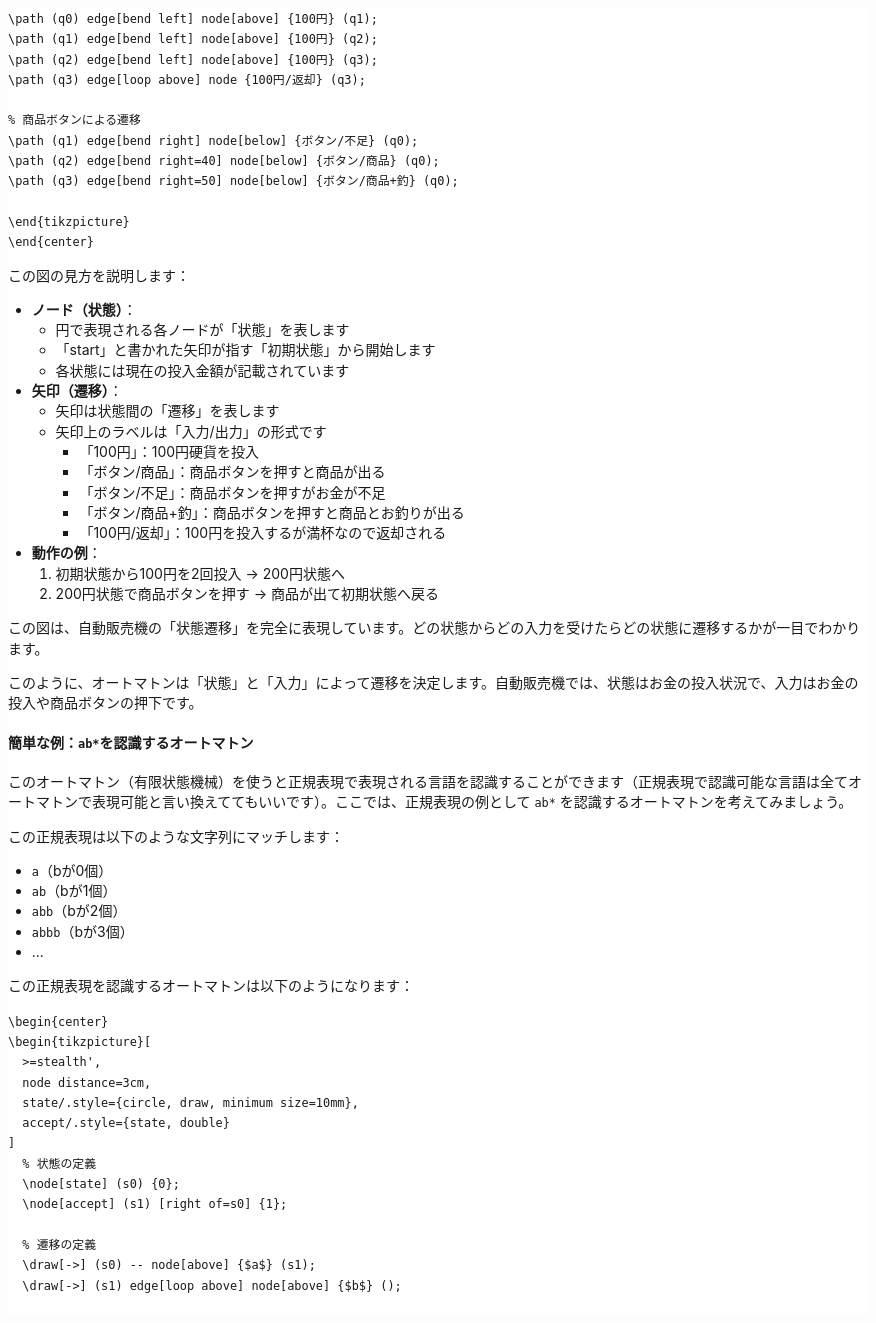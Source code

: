 ```{=latex}
\path (q0) edge[bend left] node[above] {100円} (q1);
\path (q1) edge[bend left] node[above] {100円} (q2);
\path (q2) edge[bend left] node[above] {100円} (q3);
\path (q3) edge[loop above] node {100円/返却} (q3);

% 商品ボタンによる遷移
\path (q1) edge[bend right] node[below] {ボタン/不足} (q0);
\path (q2) edge[bend right=40] node[below] {ボタン/商品} (q0);
\path (q3) edge[bend right=50] node[below] {ボタン/商品+釣} (q0);

\end{tikzpicture}
\end{center}
```

この図の見方を説明します：

- **ノード（状態）**：
  - 円で表現される各ノードが「状態」を表します
  - 「start」と書かれた矢印が指す「初期状態」から開始します
  - 各状態には現在の投入金額が記載されています
- **矢印（遷移）**：
  - 矢印は状態間の「遷移」を表します
  - 矢印上のラベルは「入力/出力」の形式です
    - 「100円」：100円硬貨を投入
    - 「ボタン/商品」：商品ボタンを押すと商品が出る
    - 「ボタン/不足」：商品ボタンを押すがお金が不足
    - 「ボタン/商品+釣」：商品ボタンを押すと商品とお釣りが出る
    - 「100円/返却」：100円を投入するが満杯なので返却される
- **動作の例**：
  1. 初期状態から100円を2回投入 → 200円状態へ
  2. 200円状態で商品ボタンを押す → 商品が出て初期状態へ戻る

この図は、自動販売機の「状態遷移」を完全に表現しています。どの状態からどの入力を受けたらどの状態に遷移するかが一目でわかります。

このように、オートマトンは「状態」と「入力」によって遷移を決定します。自動販売機では、状態はお金の投入状況で、入力はお金の投入や商品ボタンの押下です。

#### 簡単な例：`ab*`を認識するオートマトン

このオートマトン（有限状態機械）を使うと正規表現で表現される言語を認識することができます（正規表現で認識可能な言語は全てオートマトンで表現可能と言い換えててもいいです）。ここでは、正規表現の例として `ab*` を認識するオートマトンを考えてみましょう。

この正規表現は以下のような文字列にマッチします：

- `a`（bが0個）
- `ab`（bが1個）  
- `abb`（bが2個）
- `abbb`（bが3個）
- ...

この正規表現を認識するオートマトンは以下のようになります：

```{=latex}
\begin{center}
\begin{tikzpicture}[
  >=stealth',
  node distance=3cm,
  state/.style={circle, draw, minimum size=10mm},
  accept/.style={state, double}
]
  % 状態の定義
  \node[state] (s0) {0};
  \node[accept] (s1) [right of=s0] {1};
  
  % 遷移の定義
  \draw[->] (s0) -- node[above] {$a$} (s1);
  \draw[->] (s1) edge[loop above] node[above] {$b$} ();
  
```